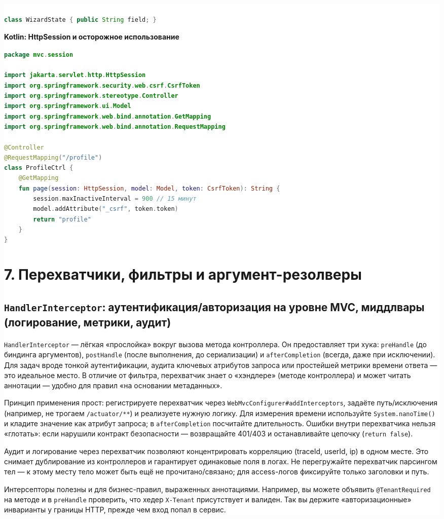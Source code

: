 ```java

class WizardState { public String field; }
```

**Kotlin: HttpSession и осторожное использование**

```kotlin
package mvc.session

import jakarta.servlet.http.HttpSession
import org.springframework.security.web.csrf.CsrfToken
import org.springframework.stereotype.Controller
import org.springframework.ui.Model
import org.springframework.web.bind.annotation.GetMapping
import org.springframework.web.bind.annotation.RequestMapping

@Controller
@RequestMapping("/profile")
class ProfileCtrl {
    @GetMapping
    fun page(session: HttpSession, model: Model, token: CsrfToken): String {
        session.maxInactiveInterval = 900 // 15 минут
        model.addAttribute("_csrf", token.token)
        return "profile"
    }
}
```

# 7. Перехватчики, фильтры и аргумент-резолверы

## `HandlerInterceptor`: аутентификация/авторизация на уровне MVC, миддлвары (логирование, метрики, аудит)

`HandlerInterceptor` — лёгкая «прослойка» вокруг вызова метода контроллера. Он предоставляет три хука: `preHandle` (до биндинга аргументов), `postHandle` (после выполнения, до сериализации) и `afterCompletion` (всегда, даже при исключении). Для задач вроде тонкой аутентификации, аудита ключевых атрибутов запроса или простейшей метрики времени ответа — это идеальное место. В отличие от фильтра, перехватчик знает о «хэндлере» (методе контроллера) и может читать аннотации — удобно для правил «на основании метаданных».

Принцип применения прост: регистрируете перехватчик через `WebMvcConfigurer#addInterceptors`, задаёте путь/исключения (например, не трогаем `/actuator/**`) и реализуете нужную логику. Для измерения времени используйте `System.nanoTime()` и кладите значение как атрибут запроса; в `afterCompletion` посчитайте длительность. Ошибки внутри перехватчика нельзя «глотать»: если нарушили контракт безопасности — возвращайте 401/403 и останавливайте цепочку (`return false`).

Аудит и логирование через перехватчик позволяют концентрировать корреляцию (traceId, userId, ip) в одном месте. Это снимает дублирование из контроллеров и гарантирует одинаковые поля в логах. Не перегружайте перехватчик парсингом тел — к этому месту тело может быть ещё не прочитано/связано; для access-логов фиксируйте только заголовки и путь.

Интерсепторы полезны и для бизнес-правил, выраженных аннотациями. Например, вы можете объявить `@TenantRequired` на методе и в `preHandle` проверить, что хедер `X-Tenant` присутствует и валиден. Так вы держите «авторизационные» инварианты у границы HTTP, прежде чем вход попал в сервис.

